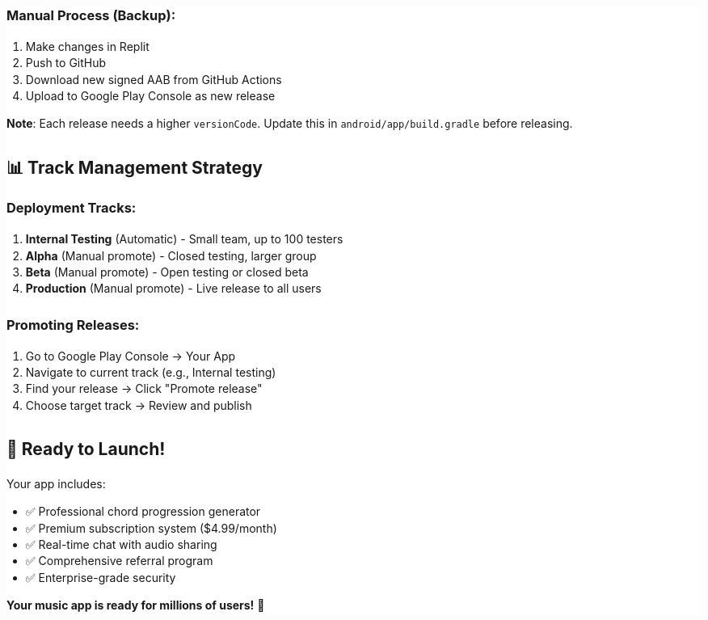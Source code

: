 ### Manual Process (Backup):
1. Make changes in Replit
2. Push to GitHub  
3. Download new signed AAB from GitHub Actions
4. Upload to Google Play Console as new release

**Note**: Each release needs a higher `versionCode`. Update this in `android/app/build.gradle` before releasing.

## 📊 Track Management Strategy

### Deployment Tracks:
1. **Internal Testing** (Automatic) - Small team, up to 100 testers
2. **Alpha** (Manual promote) - Closed testing, larger group
3. **Beta** (Manual promote) - Open testing or closed beta
4. **Production** (Manual promote) - Live release to all users

### Promoting Releases:
1. Go to Google Play Console → Your App
2. Navigate to current track (e.g., Internal testing)
3. Find your release → Click "Promote release"
4. Choose target track → Review and publish

## 🎵 Ready to Launch!

Your app includes:
- ✅ Professional chord progression generator
- ✅ Premium subscription system ($4.99/month)
- ✅ Real-time chat with audio sharing
- ✅ Comprehensive referral program
- ✅ Enterprise-grade security

**Your music app is ready for millions of users!** 🌟
